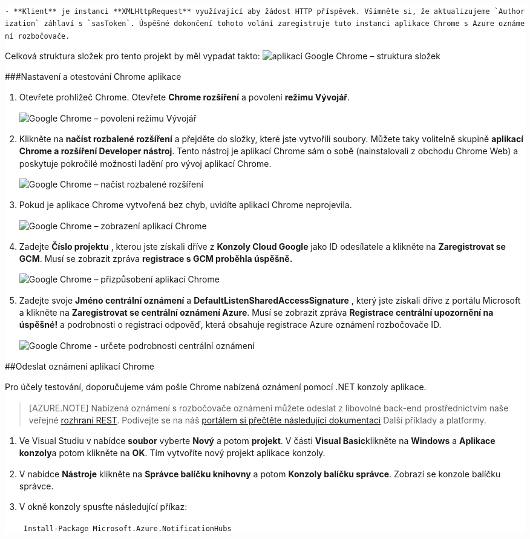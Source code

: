     - **Klient** je instanci **XMLHttpRequest** využívající aby žádost HTTP příspěvek. Všimněte si, že aktualizujeme `Authorization` záhlaví s `sasToken`. Úspěšné dokončení tohoto volání zaregistruje tuto instanci aplikace Chrome s Azure oznámení rozbočovače.


Celková struktura složek pro tento projekt by měl vypadat takto:     ![aplikací Google Chrome – struktura složek][21]

###<a name="set-up-and-test-your-chrome-app"></a>Nastavení a otestování Chrome aplikace

1. Otevřete prohlížeč Chrome. Otevřete **Chrome rozšíření** a povolení **režimu Vývojář**.

    ![Google Chrome – povolení režimu Vývojář][16]

2. Klikněte na **načíst rozbalené rozšíření** a přejděte do složky, které jste vytvořili soubory. Můžete taky volitelně skupině **aplikací Chrome a rozšíření Developer nástroj**. Tento nástroj je aplikací Chrome sám o sobě (nainstalovali z obchodu Chrome Web) a poskytuje pokročilé možnosti ladění pro vývoj aplikací Chrome.

    ![Google Chrome – načíst rozbalené rozšíření][17]

3. Pokud je aplikace Chrome vytvořená bez chyb, uvidíte aplikací Chrome neprojevila.

    ![Google Chrome – zobrazení aplikací Chrome][18]

4. Zadejte **Číslo projektu** , kterou jste získali dříve z **Konzoly Cloud Google** jako ID odesílatele a klikněte na **Zaregistrovat se GCM**. Musí se zobrazit zpráva **registrace s GCM proběhla úspěšně.**

    ![Google Chrome – přizpůsobení aplikací Chrome][19]

5. Zadejte svoje **Jméno centrální oznámení** a **DefaultListenSharedAccessSignature** , který jste získali dříve z portálu Microsoft a klikněte na **Zaregistrovat se centrální oznámení Azure**. Musí se zobrazit zpráva **Registrace centrální upozornění na úspěšné!** a podrobnosti o registraci odpověď, která obsahuje registrace Azure oznámení rozbočovače ID.

    ![Google Chrome - určete podrobnosti centrální oznámení][20]  

##<a name="send"></a>Odeslat oznámení aplikací Chrome

Pro účely testování, doporučujeme vám pošle Chrome nabízená oznámení pomocí .NET konzoly aplikace. 

>[AZURE.NOTE] Nabízená oznámení s rozbočovače oznámení můžete odeslat z libovolné back-end prostřednictvím naše veřejné <a href="http://msdn.microsoft.com/library/windowsazure/dn223264.aspx">rozhraní REST</a>. Podívejte se na náš [portálem si přečtěte následující dokumentaci](https://azure.microsoft.com/documentation/services/notification-hubs/) Další příklady a platformy.

1. Ve Visual Studiu v nabídce **soubor** vyberte **Nový** a potom **projekt**. V části **Visual Basic**klikněte na **Windows** a **Aplikace konzoly**a potom klikněte na **OK**.  Tím vytvoříte nový projekt aplikace konzoly.

2. V nabídce **Nástroje** klikněte na **Správce balíčku knihovny** a potom **Konzoly balíčku správce**. Zobrazí se konzole balíčku správce.

3. V okně konzoly spusťte následující příkaz:

        Install-Package Microsoft.Azure.NotificationHubs


[1]: ./media/notification-hubs-chrome-get-started/GoogleConsoleCreateProject.PNG
[2]: ./media/notification-hubs-chrome-get-started/GoogleProjectNumber.png
[3]: ./media/notification-hubs-chrome-get-started/EnableGCM.png
[4]: ./media/notification-hubs-chrome-get-started/CreateServerKey.png
[5]: ./media/notification-hubs-chrome-get-started/ServerKey.png
[6]: ./media/notification-hubs-chrome-get-started/CreateNH.png
[7]: ./media/notification-hubs-chrome-get-started/NHNamespace.png
[8]: ./media/notification-hubs-chrome-get-started/NamespaceConfigure.png
[9]: ./media/notification-hubs-chrome-get-started/NHConfigure.png
[10]: ./media/notification-hubs-chrome-get-started/NHConfigureGCM.png
[11]: ./media/notification-hubs-chrome-get-started/NHDashboard.png
[12]: ./media/notification-hubs-chrome-get-started/NHConnString.png
[13]: ./media/notification-hubs-chrome-get-started/ChromeNotification.png
[14]: ./media/notification-hubs-chrome-get-started/ChromeNotificationWindow.png
[15]: ./media/notification-hubs-chrome-get-started/ChromeApp.png
[16]: ./media/notification-hubs-chrome-get-started/ChromeExtensions.png
[17]: ./media/notification-hubs-chrome-get-started/ChromeLoadExtension.png
[18]: ./media/notification-hubs-chrome-get-started/ChromeAppLoaded.png
[19]: ./media/notification-hubs-chrome-get-started/ChromeAppGCM.png
[20]: ./media/notification-hubs-chrome-get-started/ChromeAppNH.png
[21]: ./media/notification-hubs-chrome-get-started/FinalFolderView.png
[Chrome aplikace oznámení centrální ukázka]: https://github.com/Azure/azure-notificationhubs-samples/tree/master/PushToChromeApps
[Google Cloud konzoly]: http://cloud.google.com/console
[Azure Classic Portal]: https://manage.windowsazure.com/
[Přehled rozbočovače oznámení]: notification-hubs-push-notification-overview.md
[Přehled aplikací Chrome]: https://developer.chrome.com/apps/about_apps
[Ukázka GCM aplikací Chrome]: https://github.com/GoogleChrome/chrome-app-samples/tree/master/samples/gcm-notifications
[Installable Web Apps]: https://developers.google.com/chrome/apps/docs/
[Chrome aplikací na mobilní telefon]: https://developer.chrome.com/apps/chrome_apps_on_mobile
[Vytvoření registrace NH REST API]: http://msdn.microsoft.com/library/azure/dn223265.aspx
[Knihovna požadavkům js]: http://code.google.com/p/crypto-js/
[GCM with Chrome Apps]: https://developer.chrome.com/apps/cloudMessaging
[Zasílání zpráv pro Chrome Cloud Google]: https://developer.chrome.com/apps/cloudMessagingV1
[Informujte uživatele, rozbočovače Azure oznámení]: notification-hubs-aspnet-backend-windows-dotnet-wns-notification.md
[Azure oznámení rozbočovače novinky]: notification-hubs-windows-notification-dotnet-push-xplat-segmented-wns.md